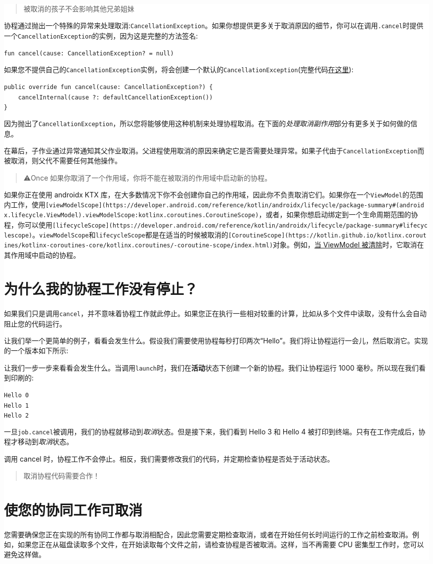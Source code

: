 > 被取消的孩子不会影响其他兄弟姐妹

协程通过抛出一个特殊的异常来处理取消:`CancellationException`。如果你想提供更多关于取消原因的细节，你可以在调用`.cancel`时提供一个`CancellationException`的实例，因为这是完整的方法签名:

```
fun cancel(cause: CancellationException? = null)
```

如果您不提供自己的`CancellationException`实例，将会创建一个默认的`CancellationException`(完整代码[在这里](https://github.com/Kotlin/kotlinx.coroutines/blob/master/kotlinx-coroutines-core/common/src/JobSupport.kt#L612)):

```
public override fun cancel(cause: CancellationException?) {
    cancelInternal(cause ?: defaultCancellationException())
}
```

因为抛出了`CancellationException`，所以您将能够使用这种机制来处理协程取消。在下面的*处理取消副作用*部分有更多关于如何做的信息。

在幕后，子作业通过异常通知其父作业取消。父进程使用取消的原因来确定它是否需要处理异常。如果子代由于`CancellationException`而被取消，则父代不需要任何其他操作。

> ⚠️Once 如果你取消了一个作用域，你将不能在被取消的作用域中启动新的协程。

如果你正在使用 androidx KTX 库，在大多数情况下你不会创建你自己的作用域，因此你不负责取消它们。如果你在一个`ViewModel`的范围内工作，使用`[viewModelScope](https://developer.android.com/reference/kotlin/androidx/lifecycle/package-summary#(androidx.lifecycle.ViewModel).viewModelScope:kotlinx.coroutines.CoroutineScope)`，或者，如果你想启动绑定到一个生命周期范围的协程，你可以使用`[lifecycleScope](https://developer.android.com/reference/kotlin/androidx/lifecycle/package-summary#lifecyclescope)`。`viewModelScope`和`lifecycleScope`都是在适当的时候被取消的`[CoroutineScope](https://kotlin.github.io/kotlinx.coroutines/kotlinx-coroutines-core/kotlinx.coroutines/-coroutine-scope/index.html)`对象。例如，[当 ViewModel 被清除](/androiddevelopers/easy-coroutines-in-android-viewmodelscope-25bffb605471)时，它取消在其作用域中启动的协程。

# 为什么我的协程工作没有停止？

如果我们只是调用`cancel`，并不意味着协程工作就此停止。如果您正在执行一些相对较重的计算，比如从多个文件中读取，没有什么会自动阻止您的代码运行。

让我们举一个更简单的例子，看看会发生什么。假设我们需要使用协程每秒打印两次“Hello”。我们将让协程运行一会儿，然后取消它。实现的一个版本如下所示:

让我们一步一步来看看会发生什么。当调用`launch`时，我们在**活动**状态下创建一个新的协程。我们让协程运行 1000 毫秒。所以现在我们看到印刷的:

```
Hello 0
Hello 1
Hello 2
```

一旦`job.cancel`被调用，我们的协程就移动到*取消*状态。但是接下来，我们看到 Hello 3 和 Hello 4 被打印到终端。只有在工作完成后，协程才移动到*取消*状态。

调用 cancel 时，协程工作不会停止。相反，我们需要修改我们的代码，并定期检查协程是否处于活动状态。

> 取消协程代码需要合作！

# 使您的协同工作可取消

您需要确保您正在实现的所有协同工作都与取消相配合，因此您需要定期检查取消，或者在开始任何长时间运行的工作之前检查取消。例如，如果您正在从磁盘读取多个文件，在开始读取每个文件之前，请检查协程是否被取消。这样，当不再需要 CPU 密集型工作时，您可以避免这样做。
